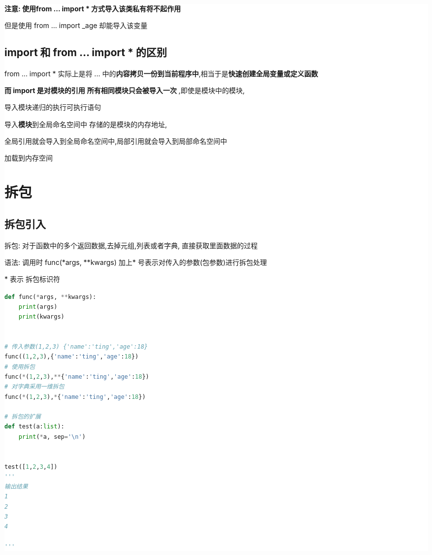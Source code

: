 **注意: 使用from ... import * 方式导入该类私有将不起作用**

但是使用 from ... import _age 却能导入该变量



## import 和 from ... import * 的区别

from ... import * 实际上是将 ... 中的**内容拷贝一份到当前程序中**,相当于是**快速创建全局变量或定义函数**

**而 import 是对模块的引用** **所有相同模块只会被导入一次** ,即使是模块中的模块, 

导入模块递归的执行可执行语句

导入**模块**到全局命名空间中 存储的是模块的内存地址,

全局引用就会导入到全局命名空间中,局部引用就会导入到局部命名空间中

加载到内存空间

# 拆包

## 拆包引入

拆包: 对于函数中的多个返回数据,去掉元组,列表或者字典, 直接获取里面数据的过程

语法: 调用时 func(*args, **kwargs) 加上\* 号表示对传入的参数(包参数)进行拆包处理

\* 表示 拆包标识符

```python
def func(*args, **kwargs):
    print(args)
    print(kwargs)
    
    
# 传入参数(1,2,3) {'name':'ting','age':18}    
func((1,2,3),{'name':'ting','age':18})
# 使用拆包
func(*(1,2,3),**{'name':'ting','age':18})
# 对字典采用一维拆包
func(*(1,2,3),*{'name':'ting','age':18})

# 拆包的扩展
def test(a:list):
    print(*a, sep='\n')


test([1,2,3,4])
'''
输出结果
1
2
3
4

'''
```
